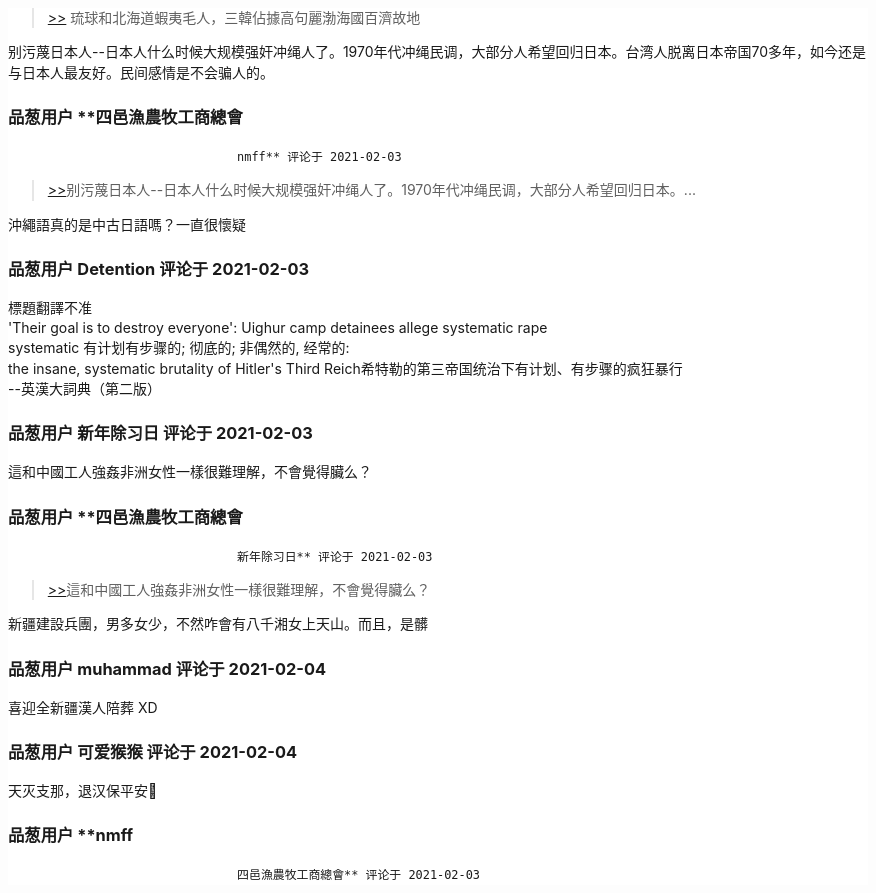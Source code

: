> [\>>]( "/article/item_id-595633#") 琉球和北海道蝦夷毛人，三韓佔據高句麗渤海國百濟故地

  
别污蔑日本人--日本人什么时候大规模强奸冲绳人了。1970年代冲绳民调，大部分人希望回归日本。台湾人脱离日本帝国70多年，如今还是与日本人最友好。民间感情是不会骗人的。
        


            
### 品葱用户 **四邑漁農牧工商總會				
									nmff** 评论于 2021-02-03
        
> [\>>]( "/article/item_id-595654#")别污蔑日本人--日本人什么时候大规模强奸冲绳人了。1970年代冲绳民调，大部分人希望回归日本。...

  
沖繩語真的是中古日語嗎？一直很懷疑
        


            
### 品葱用户 **Detention** 评论于 2021-02-03
        
標題翻譯不准  
'Their goal is to destroy everyone': Uighur camp detainees allege systematic rape  
systematic 有计划有步骤的; 彻底的; 非偶然的, 经常的:  
the insane, systematic brutality of Hitler's Third Reich希特勒的第三帝国统治下有计划、有步骤的疯狂暴行  
\--英漢大詞典（第二版）
        


            
### 品葱用户 **新年除习日** 评论于 2021-02-03
        
這和中國工人強姦非洲女性一樣很難理解，不會覺得臟么？
        


            
### 品葱用户 **四邑漁農牧工商總會				
									新年除习日** 评论于 2021-02-03
        
> [\>>]( "/article/item_id-595677#")這和中國工人強姦非洲女性一樣很難理解，不會覺得臟么？

  
新疆建設兵團，男多女少，不然咋會有八千湘女上天山。而且，是髒
        


            
### 品葱用户 **muhammad** 评论于 2021-02-04
        
喜迎全新疆漢人陪葬 XD
        


            
### 品葱用户 **可爱猴猴** 评论于 2021-02-04
        
天灭支那，退汉保平安👋
        


            
### 品葱用户 **nmff				
									四邑漁農牧工商總會** 评论于 2021-02-03
        